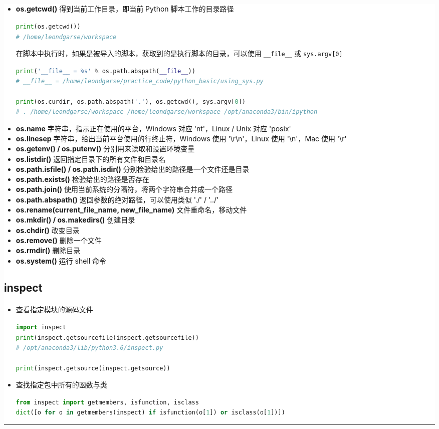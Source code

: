   - **os.getcwd()** 得到当前工作目录，即当前 Python 脚本工作的目录路径
    ```py
    print(os.getcwd())
    # /home/leondgarse/workspace
    ```
    在脚本中执行时，如果是被导入的脚本，获取到的是执行脚本的目录，可以使用 `__file__` 或 `sys.argv[0]`
    ```py
    print('__file__ = %s' % os.path.abspath(__file__))
    # __file__ = /home/leondgarse/practice_code/python_basic/using_sys.py

    print(os.curdir, os.path.abspath('.'), os.getcwd(), sys.argv[0])
    # . /home/leondgarse/workspace /home/leondgarse/workspace /opt/anaconda3/bin/ipython
    ```
  - **os.name** 字符串，指示正在使用的平台，Windows 对应 'nt'，Linux / Unix 对应 'posix'
  - **os.linesep** 字符串，给出当前平台使用的行终止符，Windows 使用 '\r\n'，Linux 使用 '\n'，Mac 使用 '\r'
  - **os.getenv() / os.putenv()** 分别用来读取和设置环境变量
  - **os.listdir()** 返回指定目录下的所有文件和目录名
  - **os.path.isfile() / os.path.isdir()** 分别检验给出的路径是一个文件还是目录
  - **os.path.exists()** 检验给出的路径是否存在
  - **os.path.join()** 使用当前系统的分隔符，将两个字符串合并成一个路径
  - **os.path.abspath()** 返回参数的绝对路径，可以使用类似 './' / '../'
  - **os.rename(current_file_name, new_file_name)** 文件重命名，移动文件
  - **os.mkdir() / os.makedirs()** 创建目录
  - **os.chdir()** 改变目录
  - **os.remove()** 删除一个文件
  - **os.rmdir()** 删除目录
  - **os.system()** 运行 shell 命令
## inspect
  - 查看指定模块的源码文件
    ```py
    import inspect
    print(inspect.getsourcefile(inspect.getsourcefile))
    # /opt/anaconda3/lib/python3.6/inspect.py

    print(inspect.getsource(inspect.getsource))
    ```
  - 查找指定包中所有的函数与类
    ```py
    from inspect import getmembers, isfunction, isclass
    dict([o for o in getmembers(inspect) if isfunction(o[1]) or isclass(o[1])])
    ```
***
